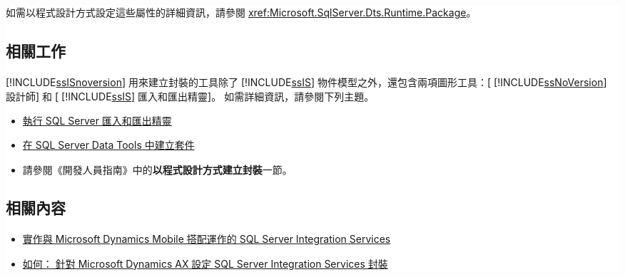  如需以程式設計方式設定這些屬性的詳細資訊，請參閱 <xref:Microsoft.SqlServer.Dts.Runtime.Package>。  
  
## <a name="related-tasks"></a>相關工作  
 [!INCLUDE[ssISnoversion](../includes/ssisnoversion-md.md)] 用來建立封裝的工具除了 [!INCLUDE[ssIS](../includes/ssis-md.md)] 物件模型之外，還包含兩項圖形工具：[ [!INCLUDE[ssNoVersion](../includes/ssnoversion-md.md)] 設計師] 和 [ [!INCLUDE[ssIS](../includes/ssis-md.md)] 匯入和匯出精靈]。 如需詳細資訊，請參閱下列主題。  
  
-   [執行 SQL Server 匯入和匯出精靈](import-export-data/start-the-sql-server-import-and-export-wizard.md)  
  
-   [在 SQL Server Data Tools 中建立套件](create-packages-in-sql-server-data-tools.md)  
  
-   請參閱《開發人員指南》中的**以程式設計方式建立封裝**一節。  
  
## <a name="related-content"></a>相關內容  
  
-   [實作與 Microsoft Dynamics Mobile 搭配運作的 SQL Server Integration Services](http://msdn.microsoft.com/library/cc563950)  
  
-   [如何： 針對 Microsoft Dynamics AX 設定 SQL Server Integration Services 封裝](http://msdn.microsoft.com/library/bb986852)  
  
  
